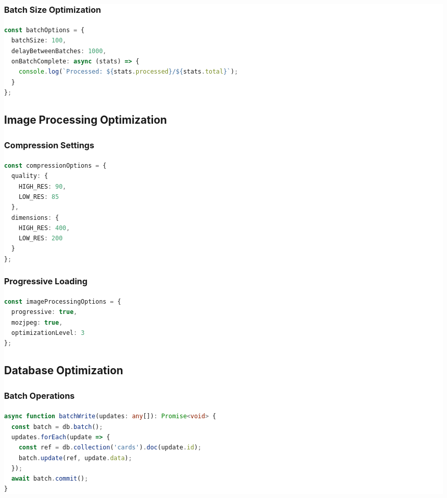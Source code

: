 ### Batch Size Optimization

```typescript
const batchOptions = {
  batchSize: 100,
  delayBetweenBatches: 1000,
  onBatchComplete: async (stats) => {
    console.log(`Processed: ${stats.processed}/${stats.total}`);
  }
};
```

## Image Processing Optimization

### Compression Settings

```typescript
const compressionOptions = {
  quality: {
    HIGH_RES: 90,
    LOW_RES: 85
  },
  dimensions: {
    HIGH_RES: 400,
    LOW_RES: 200
  }
};
```

### Progressive Loading

```typescript
const imageProcessingOptions = {
  progressive: true,
  mozjpeg: true,
  optimizationLevel: 3
};
```

## Database Optimization

### Batch Operations

```typescript
async function batchWrite(updates: any[]): Promise<void> {
  const batch = db.batch();
  updates.forEach(update => {
    const ref = db.collection('cards').doc(update.id);
    batch.update(ref, update.data);
  });
  await batch.commit();
}
```
